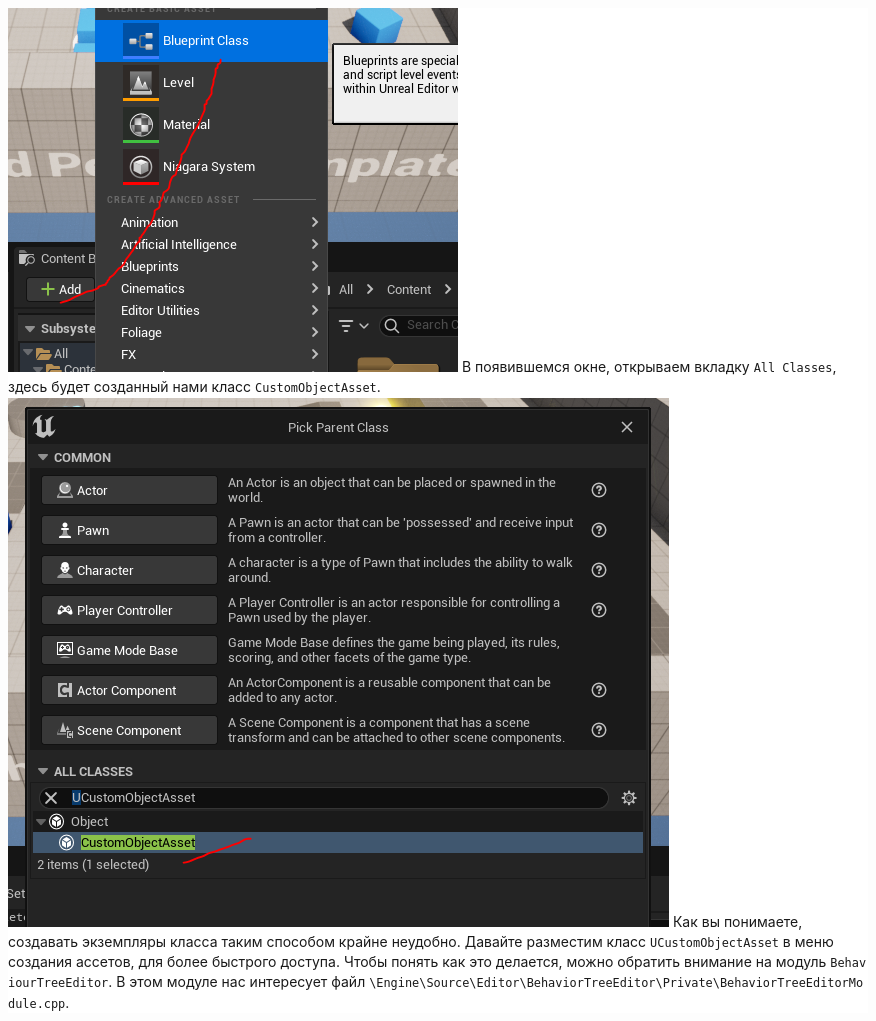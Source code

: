 ![64409c1c01d13d3ca0c9072457a516d7.png](../images/64409c1c01d13d3ca0c9072457a516d7.png)
В появившемся окне, открываем вкладку `All Classes`, здесь будет созданный нами класс `CustomObjectAsset`.
![68c6e34d4b64f8d7e772dc3a0b9558ce.png](../images/68c6e34d4b64f8d7e772dc3a0b9558ce.png)
Как вы понимаете, создавать экземпляры класса таким способом крайне неудобно. Давайте разместим класс `UCustomObjectAsset` в меню создания ассетов, для более быстрого доступа.
Чтобы понять как это делается, можно обратить внимание на модуль `BehaviourTreeEditor`. В этом модуле нас интересует файл `\Engine\Source\Editor\BehaviorTreeEditor\Private\BehaviorTreeEditorModule.cpp`.